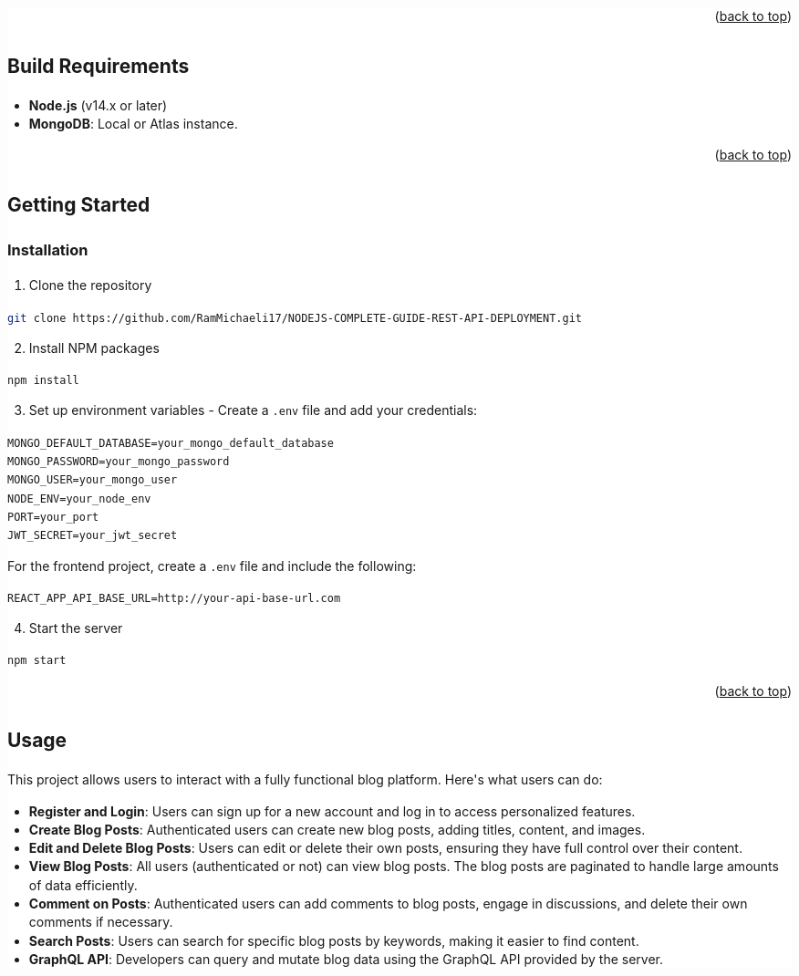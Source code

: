 
<p align="right">(<a href="#top">back to top</a>)</p>

## Build Requirements
- **Node.js** (v14.x or later)
- **MongoDB**: Local or Atlas instance.

<p align="right">(<a href="#top">back to top</a>)</p>

## Getting Started
### Installation
1. Clone the repository
```sh
git clone https://github.com/RamMichaeli17/NODEJS-COMPLETE-GUIDE-REST-API-DEPLOYMENT.git
```
2. Install NPM packages
```sh
npm install
```
3. Set up environment variables - Create a `.env` file and add your credentials:
```env
MONGO_DEFAULT_DATABASE=your_mongo_default_database
MONGO_PASSWORD=your_mongo_password
MONGO_USER=your_mongo_user
NODE_ENV=your_node_env
PORT=your_port
JWT_SECRET=your_jwt_secret
```

For the frontend project, create a `.env` file and include the following:
```env
REACT_APP_API_BASE_URL=http://your-api-base-url.com
```

4. Start the server
```sh
npm start
```

<p align="right">(<a href="#top">back to top</a>)</p>

## Usage
This project allows users to interact with a fully functional blog platform. Here's what users can do:

- **Register and Login**: Users can sign up for a new account and log in to access personalized features.
- **Create Blog Posts**: Authenticated users can create new blog posts, adding titles, content, and images.
- **Edit and Delete Blog Posts**: Users can edit or delete their own posts, ensuring they have full control over their content.
- **View Blog Posts**: All users (authenticated or not) can view blog posts. The blog posts are paginated to handle large amounts of data efficiently.
- **Comment on Posts**: Authenticated users can add comments to blog posts, engage in discussions, and delete their own comments if necessary.
- **Search Posts**: Users can search for specific blog posts by keywords, making it easier to find content.
- **GraphQL API**: Developers can query and mutate blog data using the GraphQL API provided by the server.
